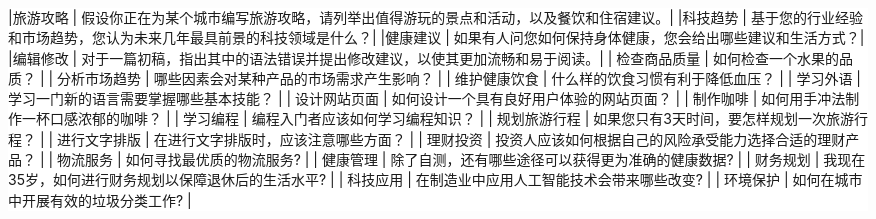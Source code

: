 |旅游攻略 | 假设你正在为某个城市编写旅游攻略，请列举出值得游玩的景点和活动，以及餐饮和住宿建议。|
|科技趋势 | 基于您的行业经验和市场趋势，您认为未来几年最具前景的科技领域是什么？|
|健康建议 | 如果有人问您如何保持身体健康，您会给出哪些建议和生活方式？|
|编辑修改 | 对于一篇初稿，指出其中的语法错误并提出修改建议，以使其更加流畅和易于阅读。|
| 检查商品质量                          | 如何检查一个水果的品质？                                     |
| 分析市场趋势                          | 哪些因素会对某种产品的市场需求产生影响？                    |
| 维护健康饮食                          | 什么样的饮食习惯有利于降低血压？                             |
| 学习外语                              | 学习一门新的语言需要掌握哪些基本技能？                         |
| 设计网站页面                          | 如何设计一个具有良好用户体验的网站页面？                     |
| 制作咖啡                              | 如何用手冲法制作一杯口感浓郁的咖啡？                         |
| 学习编程                              | 编程入门者应该如何学习编程知识？                             |
| 规划旅游行程                          | 如果您只有3天时间，要怎样规划一次旅游行程？                 |
| 进行文字排版                          | 在进行文字排版时，应该注意哪些方面？                         |
| 理财投资                              | 投资人应该如何根据自己的风险承受能力选择合适的理财产品？     |
| 物流服务 | 如何寻找最优质的物流服务?                                                                                                                                                                                                                                                                                                                                                                                                                                                                                                                                                                                                                                                                                                                                                                                                                                                                                                                                                                                                             |
| 健康管理 | 除了自测，还有哪些途径可以获得更为准确的健康数据?                                                                                                                                                                                                                                                                                                                                                                                                                                                                                                                                                                                                                                                                                                                                                                                                                                                                                                                                                                                     |
| 财务规划 | 我现在35岁，如何进行财务规划以保障退休后的生活水平?                                                                                                                                                                                                                                                                                                                                                                                                                                                                                                                                                                                                                                                                                                                                                                                                                                                                                                                                                                                   |
| 科技应用 | 在制造业中应用人工智能技术会带来哪些改变?                                                                                                                                                                                                                                                                                                                                                                                                                                                                                                                                                                                                                                                                                                                                                                                                                                                                                                                                                                                             |
| 环境保护 | 如何在城市中开展有效的垃圾分类工作?                                                                                                                                                                                                                                                                                                                                                                                                                                                                                                                                                                                                                                                                                                                                                                                                                                                                                                                                                                                                    |